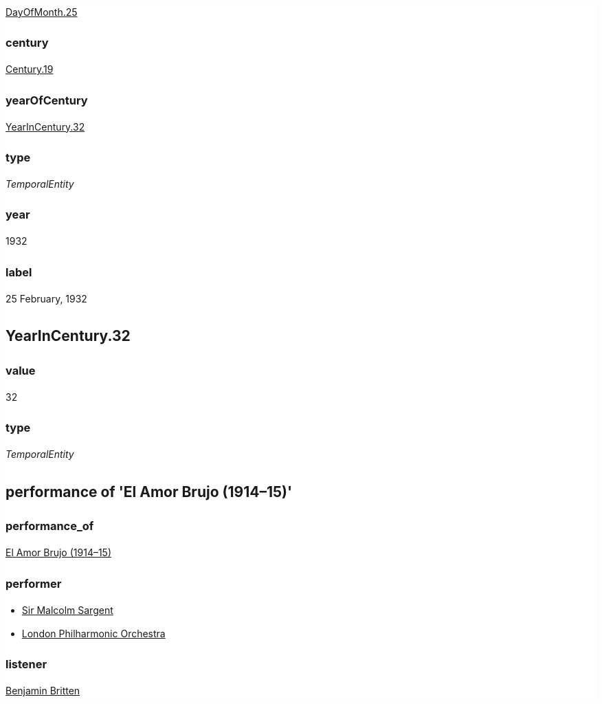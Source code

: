 [DayOfMonth.25](#DayOfMonth.25)

### century


[Century.19](#Century.19)

### yearOfCentury


[YearInCentury.32](#YearInCentury.32)

### type


*TemporalEntity*

### year


1932

### label


25 February, 1932

## YearInCentury.32

### value


32

### type


*TemporalEntity*

## performance of 'El Amor Brujo (1914–15)'

### performance_of


[El Amor Brujo (1914–15)](#El-Amor-Brujo-(1914–15))

### performer

 - [Sir Malcolm Sargent](#Sir-Malcolm-Sargent)

 - [London Philharmonic Orchestra](#London-Philharmonic-Orchestra)

### listener


[Benjamin Britten](#Benjamin-Britten)
